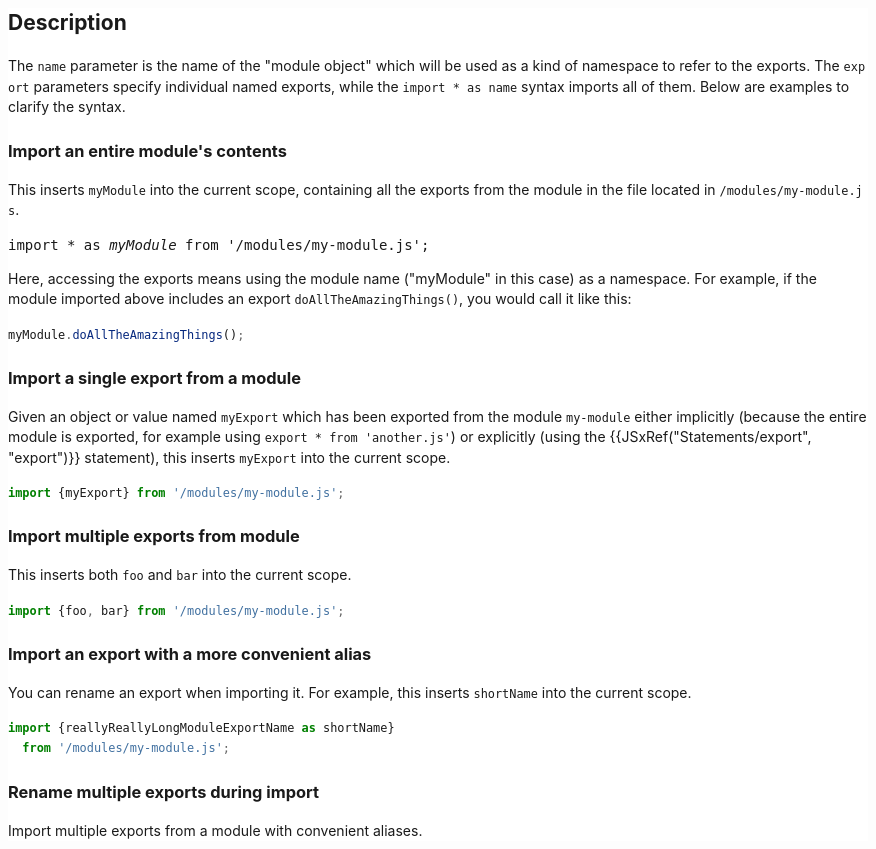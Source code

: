 ## Description

The `name` parameter is the name of the "module object" which will be used as a
kind of namespace to refer to the exports. The `export` parameters specify
individual named exports, while the `import * as name` syntax imports all of
them. Below are examples to clarify the syntax.

### Import an entire module's contents

This inserts `myModule` into the current scope, containing all the exports from
the module in the file located in `/modules/my-module.js`.

<pre class="brush: js">import * as <em>myModule</em> from '/modules/my-module.js';
</pre>

Here, accessing the exports means using the module name ("myModule" in this
case) as a namespace. For example, if the module imported above includes an
export `doAllTheAmazingThings()`, you would call it like this:

```js
myModule.doAllTheAmazingThings();
```

### Import a single export from a module

Given an object or value named `myExport` which has been exported from the
module `my-module` either implicitly (because the entire module is exported, for
example using `export * from 'another.js'`) or explicitly (using the
{{JSxRef("Statements/export", "export")}} statement), this
inserts `myExport` into the current scope.

```js
import {myExport} from '/modules/my-module.js';
```

### Import multiple exports from module

This inserts both `foo` and `bar` into the current scope.

```js
import {foo, bar} from '/modules/my-module.js';
```

### Import an export with a more convenient alias

You can rename an export when importing it. For example, this inserts
`shortName` into the current scope.

```js
import {reallyReallyLongModuleExportName as shortName}
  from '/modules/my-module.js';
```

### Rename multiple exports during import

Import multiple exports from a module with convenient aliases.
